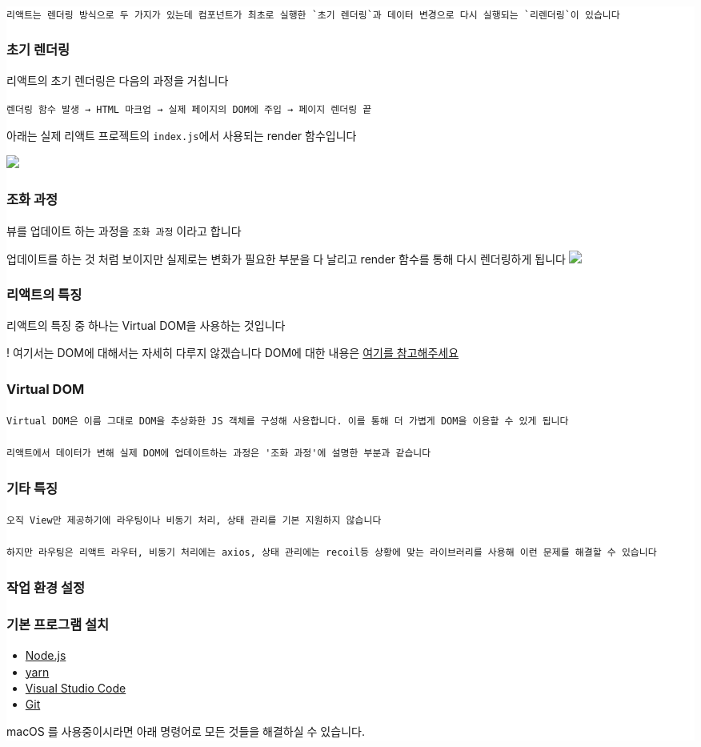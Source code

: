 ```
리액트는 렌더링 방식으로 두 가지가 있는데 컴포넌트가 최초로 실행한 `초기 렌더링`과 데이터 변경으로 다시 실행되는 `리렌더링`이 있습니다
```

### 초기 렌더링

리액트의 초기 렌더링은 다음의 과정을 거칩니다
```
렌더링 함수 발생 → HTML 마크업 → 실제 페이지의 DOM에 주입 → 페이지 렌더링 끝
```
아래는 실제 리액트 프로젝트의 `index.js`에서 사용되는 render 함수입니다

<img src='./img/study1_render.PNG' />

### 조화 과정

뷰를 업데이트 하는 과정을 `조화 과정` 이라고 합니다

업데이트를 하는 것 처럼 보이지만 실제로는 변화가 필요한 부분을 다 날리고 render 함수를 통해 다시 렌더링하게 됩니다
<img src='./img/study1_reconciliation.jpeg' width='700px' />

### 리액트의 특징

리액트의 특징 중 하나는 Virtual DOM을 사용하는 것입니다

! 여기서는 DOM에 대해서는 자세히 다루지 않겠습니다 DOM에 대한 내용은 [여기를 참고해주세요](https://ko.wikipedia.org/wiki/%EB%AC%B8%EC%84%9C_%EA%B0%9D%EC%B2%B4_%EB%AA%A8%EB%8D%B8)

### Virtual DOM

```
Virtual DOM은 이름 그대로 DOM을 추상화한 JS 객체를 구성해 사용합니다. 이를 통해 더 가볍게 DOM을 이용할 수 있게 됩니다

리액트에서 데이터가 변해 실제 DOM에 업데이트하는 과정은 '조화 과정'에 설명한 부분과 같습니다
```

### 기타 특징

```
오직 View만 제공하기에 라우팅이나 비동기 처리, 상태 관리를 기본 지원하지 않습니다

하지만 라우팅은 리액트 라우터, 비동기 처리에는 axios, 상태 관리에는 recoil등 상황에 맞는 라이브러리를 사용해 이런 문제를 해결할 수 있습니다
```

### 작업 환경 설정

### 기본 프로그램 설치

- [Node.js](https://nodejs.org/en/)
- [yarn](https://yarnpkg.com/)
- [Visual Studio Code](https://code.visualstudio.com/)
- [Git](https://git-scm.com/)

macOS 를 사용중이시라면 아래 명령어로 모든 것들을 해결하실 수 있습니다.

